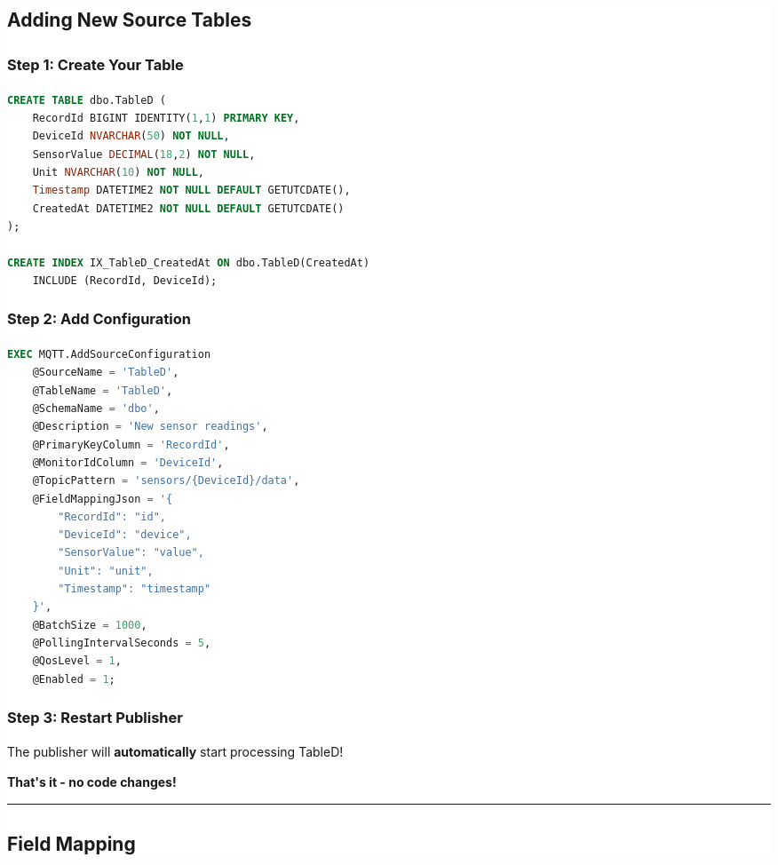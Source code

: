 
## Adding New Source Tables

### Step 1: Create Your Table

```sql
CREATE TABLE dbo.TableD (
    RecordId BIGINT IDENTITY(1,1) PRIMARY KEY,
    DeviceId NVARCHAR(50) NOT NULL,
    SensorValue DECIMAL(18,2) NOT NULL,
    Unit NVARCHAR(10) NOT NULL,
    Timestamp DATETIME2 NOT NULL DEFAULT GETUTCDATE(),
    CreatedAt DATETIME2 NOT NULL DEFAULT GETUTCDATE()
);

CREATE INDEX IX_TableD_CreatedAt ON dbo.TableD(CreatedAt)
    INCLUDE (RecordId, DeviceId);
```

### Step 2: Add Configuration

```sql
EXEC MQTT.AddSourceConfiguration
    @SourceName = 'TableD',
    @TableName = 'TableD',
    @SchemaName = 'dbo',
    @Description = 'New sensor readings',
    @PrimaryKeyColumn = 'RecordId',
    @MonitorIdColumn = 'DeviceId',
    @TopicPattern = 'sensors/{DeviceId}/data',
    @FieldMappingJson = '{
        "RecordId": "id",
        "DeviceId": "device",
        "SensorValue": "value",
        "Unit": "unit",
        "Timestamp": "timestamp"
    }',
    @BatchSize = 1000,
    @PollingIntervalSeconds = 5,
    @QosLevel = 1,
    @Enabled = 1;
```

### Step 3: Restart Publisher

The publisher will **automatically** start processing TableD!

**That's it - no code changes!**

---

## Field Mapping

